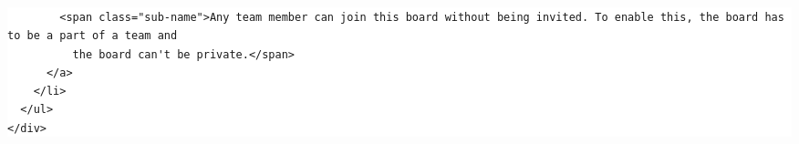             <span class="sub-name">Any team member can join this board without being invited. To enable this, the board has to be a part of a team and
              the board can't be private.</span>
          </a>
        </li>
      </ul>
    </div>
  </div>

  <div id="main-menu__archive" style="display: none">
    <div class="board-menu-content-frame">
      <div class="archive-controls">
        <div class="archive-controls-search">
          <input class="f-control" type="text" placeholder="Search archive…">
        </div>
        <a class="quiet-btn" href="#">Switch to lists</a>
      </div>
      <div class="spinner loading"></div>
      <div class="archive-content">
        <div>
          <p class="too-many-results-message helper">This search brings back
            <strong>50+</strong> items. Maybe try something a little more specific.
            <a class="text-btn" href="#">Learn more…</a>
          </p>
    
          <div class="js-archive-items">
            <div class="archived-list-card">
              <a class="list-card is-covered">
                <div class="list-card-cover" style="background-color: rgb(108, 108, 108); background-image: url(&quot;https://trello-attachments.s3.amazonaws.com/5b43a8dd0b04d495c77a29ee/300x212/91a4e59c8b3148d0f0730eb83a07ab77/Sylvanas-cinematic.png&quot;); height: 173.133px; background-size: cover;"></div>
                <div class="expanded-list-card-operation">
                  <span class="sm-icon dark-hover">
                    <i class="fas fa-pencil-alt"></i>
                  </span>
                  <span class="sm-icon dark-hover">
                    <i class="fas fa-expand-arrows-alt"></i>
                  </span>
                </div>
                <div class="list-card-stickers-area">
                  <div class="stickers" style="height: 173.133px;"></div>
                </div>
                <div class="list-card-details">
                  <div class="list-card-labels">
                    <span class="card-label card-label-blue mod-card-front card-label-blue">demo</span>
                  </div>
                  <span class="list-card-title">
                    <span class="card-short-id">#2</span>zc</span>
                  <div class="badges">
                    <span class="">
                      <div class="badge" title="Attachments">
                        <span class="badge-icon sm-icon">
                          <i class="fas fa-paperclip"></i>
                        </span>
                        <span class="badge-text">1</span>
                      </div>
                      <div class="badge" title="This card is archived.">
                        <span class="badge-icon sm-icon">
                          <i class="fas fa-archive"></i>
                        </span>
                        <span class="badge-text">Archived</span>
                      </div>
                    </span>
                    <span class="custom-field-front-badges">